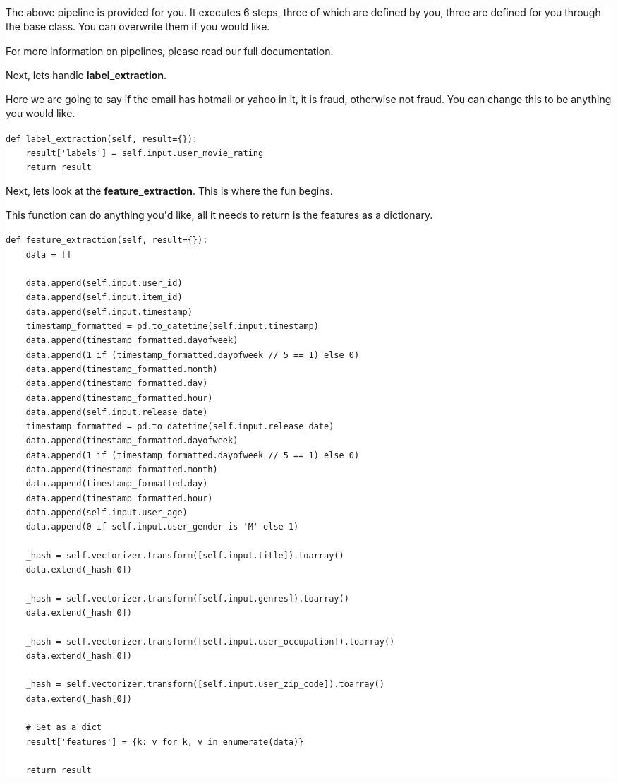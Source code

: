 The above pipeline is provided for you. It executes 6 steps, three of which are defined by you, three are defined for you through the base class. You can overwrite them if you would like.

For more information on pipelines, please read our full documentation.

Next, lets handle **label_extraction**.

Here we are going to say if the email has hotmail or yahoo in it, it is fraud, otherwise not fraud. You can change this to be anything you would like.

```buildoutcfg
def label_extraction(self, result={}):
    result['labels'] = self.input.user_movie_rating
    return result
```

Next, lets look at the **feature_extraction**. This is where the fun begins.

This function can do anything you'd like, all it needs to return is the features as a dictionary.

```buildoutcfg
def feature_extraction(self, result={}):
    data = []

    data.append(self.input.user_id)
    data.append(self.input.item_id)
    data.append(self.input.timestamp)
    timestamp_formatted = pd.to_datetime(self.input.timestamp)
    data.append(timestamp_formatted.dayofweek)
    data.append(1 if (timestamp_formatted.dayofweek // 5 == 1) else 0)
    data.append(timestamp_formatted.month)
    data.append(timestamp_formatted.day)
    data.append(timestamp_formatted.hour)
    data.append(self.input.release_date)
    timestamp_formatted = pd.to_datetime(self.input.release_date)
    data.append(timestamp_formatted.dayofweek)
    data.append(1 if (timestamp_formatted.dayofweek // 5 == 1) else 0)
    data.append(timestamp_formatted.month)
    data.append(timestamp_formatted.day)
    data.append(timestamp_formatted.hour)
    data.append(self.input.user_age)
    data.append(0 if self.input.user_gender is 'M' else 1)

    _hash = self.vectorizer.transform([self.input.title]).toarray()
    data.extend(_hash[0])

    _hash = self.vectorizer.transform([self.input.genres]).toarray()
    data.extend(_hash[0])

    _hash = self.vectorizer.transform([self.input.user_occupation]).toarray()
    data.extend(_hash[0])

    _hash = self.vectorizer.transform([self.input.user_zip_code]).toarray()
    data.extend(_hash[0])

    # Set as a dict
    result['features'] = {k: v for k, v in enumerate(data)}

    return result
```
